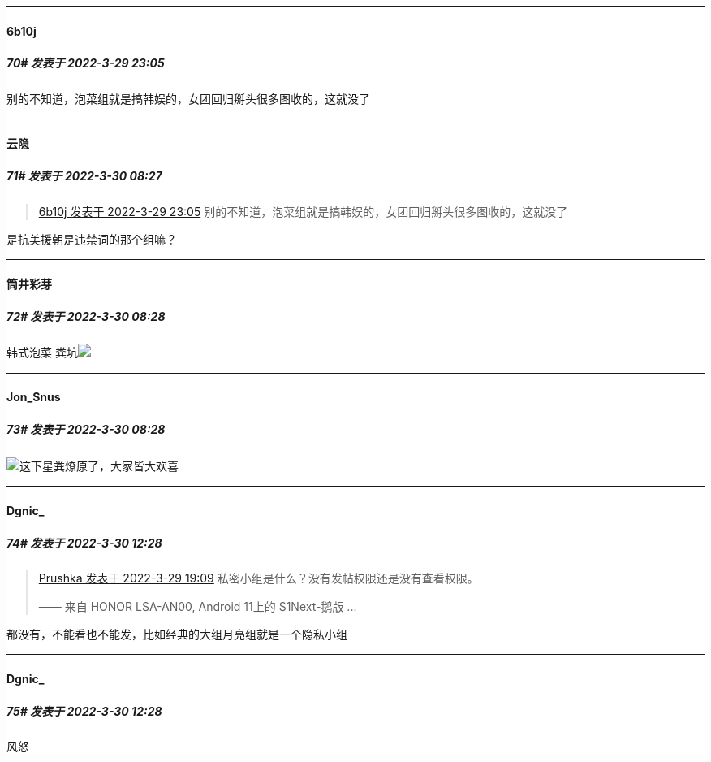 

*****

####  6b10j  
##### 70#       发表于 2022-3-29 23:05

别的不知道，泡菜组就是搞韩娱的，女团回归掰头很多图收的，这就没了



*****

####  云隐  
##### 71#       发表于 2022-3-30 08:27

<blockquote><a href="httphttps://bbs.saraba1st.com/2b/forum.php?mod=redirect&amp;goto=findpost&amp;pid=55237486&amp;ptid=2060657" target="_blank">6b10j 发表于 2022-3-29 23:05</a>
别的不知道，泡菜组就是搞韩娱的，女团回归掰头很多图收的，这就没了</blockquote>
是抗美援朝是违禁词的那个组嘛？

*****

####  筒井彩芽  
##### 72#       发表于 2022-3-30 08:28

韩式泡菜 粪坑<img src="https://static.saraba1st.com/image/smiley/face2017/067.png" referrerpolicy="no-referrer">

*****

####  Jon_Snus  
##### 73#       发表于 2022-3-30 08:28

<img src="https://static.saraba1st.com/image/smiley/face2017/037.png" referrerpolicy="no-referrer">这下星粪燎原了，大家皆大欢喜



*****

####  Dgnic_  
##### 74#       发表于 2022-3-30 12:28

<blockquote><a href="httphttps://bbs.saraba1st.com/2b/forum.php?mod=redirect&amp;goto=findpost&amp;pid=55233737&amp;ptid=2060657" target="_blank">Prushka 发表于 2022-3-29 19:09</a>
私密小组是什么？没有发帖权限还是没有查看权限。

—— 来自 HONOR LSA-AN00, Android 11上的 S1Next-鹅版 ...</blockquote>
都没有，不能看也不能发，比如经典的大组月亮组就是一个隐私小组

*****

####  Dgnic_  
##### 75#       发表于 2022-3-30 12:28

风怒


